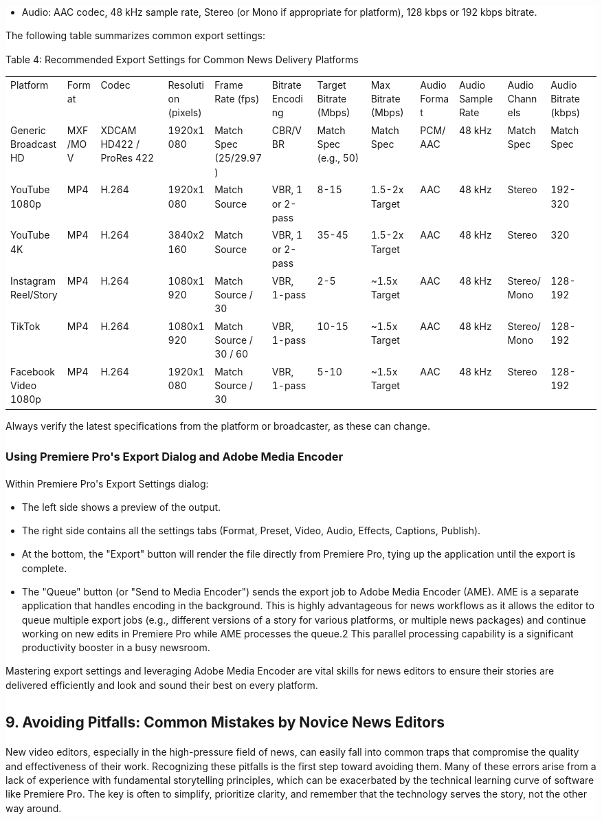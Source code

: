 
- Audio: AAC codec, 48 kHz sample rate, Stereo (or Mono if appropriate for platform), 128 kbps or 192 kbps bitrate.
    

The following table summarizes common export settings:

Table 4: Recommended Export Settings for Common News Delivery Platforms

|   |   |   |   |   |   |   |   |   |   |   |   |
|---|---|---|---|---|---|---|---|---|---|---|---|
|Platform|Format|Codec|Resolution (pixels)|Frame Rate (fps)|Bitrate Encoding|Target Bitrate (Mbps)|Max Bitrate (Mbps)|Audio Format|Audio Sample Rate|Audio Channels|Audio Bitrate (kbps)|
|Generic Broadcast HD|MXF/MOV|XDCAM HD422 / ProRes 422|1920x1080|Match Spec (25/29.97)|CBR/VBR|Match Spec (e.g., 50)|Match Spec|PCM/AAC|48 kHz|Match Spec|Match Spec|
|YouTube 1080p|MP4|H.264|1920x1080|Match Source|VBR, 1 or 2-pass|8-15|1.5-2x Target|AAC|48 kHz|Stereo|192-320|
|YouTube 4K|MP4|H.264|3840x2160|Match Source|VBR, 1 or 2-pass|35-45|1.5-2x Target|AAC|48 kHz|Stereo|320|
|Instagram Reel/Story|MP4|H.264|1080x1920|Match Source / 30|VBR, 1-pass|2-5|~1.5x Target|AAC|48 kHz|Stereo/Mono|128-192|
|TikTok|MP4|H.264|1080x1920|Match Source / 30 / 60|VBR, 1-pass|10-15|~1.5x Target|AAC|48 kHz|Stereo/Mono|128-192|
|Facebook Video 1080p|MP4|H.264|1920x1080|Match Source / 30|VBR, 1-pass|5-10|~1.5x Target|AAC|48 kHz|Stereo|128-192|

Always verify the latest specifications from the platform or broadcaster, as these can change.

### Using Premiere Pro's Export Dialog and Adobe Media Encoder

Within Premiere Pro's Export Settings dialog:

- The left side shows a preview of the output.
    
- The right side contains all the settings tabs (Format, Preset, Video, Audio, Effects, Captions, Publish).
    
- At the bottom, the "Export" button will render the file directly from Premiere Pro, tying up the application until the export is complete.
    
- The "Queue" button (or "Send to Media Encoder") sends the export job to Adobe Media Encoder (AME). AME is a separate application that handles encoding in the background. This is highly advantageous for news workflows as it allows the editor to queue multiple export jobs (e.g., different versions of a story for various platforms, or multiple news packages) and continue working on new edits in Premiere Pro while AME processes the queue.2 This parallel processing capability is a significant productivity booster in a busy newsroom.
    

Mastering export settings and leveraging Adobe Media Encoder are vital skills for news editors to ensure their stories are delivered efficiently and look and sound their best on every platform.

## 9. Avoiding Pitfalls: Common Mistakes by Novice News Editors

New video editors, especially in the high-pressure field of news, can easily fall into common traps that compromise the quality and effectiveness of their work. Recognizing these pitfalls is the first step toward avoiding them. Many of these errors arise from a lack of experience with fundamental storytelling principles, which can be exacerbated by the technical learning curve of software like Premiere Pro. The key is often to simplify, prioritize clarity, and remember that the technology serves the story, not the other way around.
